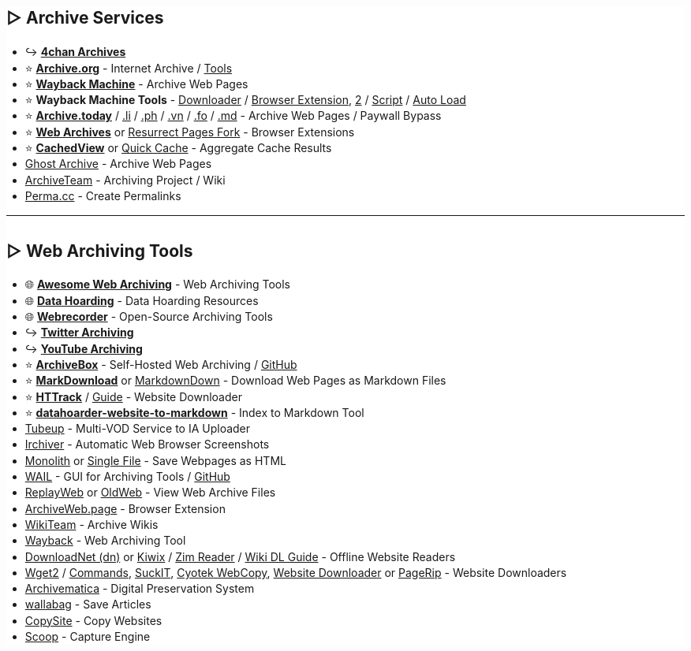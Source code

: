 ## ▷ Archive Services

* ↪️ **[4chan Archives](https://www.reddit.com/r/FREEMEDIAHECKYEAH/wiki/social-media#wiki_.25B7_4chan_archives)**
* ⭐ **[Archive.org](https://archive.org/)** - Internet Archive / [Tools](https://www.reddit.com/r/FREEMEDIAHECKYEAH/wiki/storage/#wiki_internet_archive_tools)
* ⭐ **[Wayback Machine](https://web.archive.org/)** - Archive Web Pages
* ⭐ **Wayback Machine Tools** - [Downloader](https://github.com/jsvine/waybackpack) / [Browser Extension](https://github.com/internetarchive/wayback-machine-webextension), [2](https://vegetableman.github.io/vandal/) / [Script](https://github.com/overcast07/wayback-machine-spn-scripts) / [Auto Load](https://gitlab.com/gkrishnaks/WaybackEverywhere-Firefox)
* ⭐ **[Archive.today](https://archive.is/)** / [.li](https://archive.li/) / [.ph](https://archive.ph/) / [.vn](https://archive.vn/) / [.fo](https://archive.fo/) / [.md](https://archive.md/) - Archive Web Pages / Paywall Bypass
* ⭐ **[Web Archives](https://github.com/dessant/web-archives)** or [Resurrect Pages Fork](https://github.com/Albirew/resurrect-pages-isup-edition) - Browser Extensions
* ⭐ **[CachedView](https://cachedview.nl/)** or [Quick Cache](https://cybdetective.com/quickcacheandarhivesearch.html) - Aggregate Cache Results
* [Ghost Archive](https://ghostarchive.org/) - Archive Web Pages
* [ArchiveTeam](https://wiki.archiveteam.org/index.php/Main_Page) - Archiving Project / Wiki
* [Perma.cc](https://perma.cc/) - Create Permalinks

***

## ▷ Web Archiving Tools

* 🌐 **[Awesome Web Archiving](https://github.com/iipc/awesome-web-archiving)** - Web Archiving Tools
* 🌐 **[Data Hoarding](https://datahoarding.org/resources.html)** - Data Hoarding Resources
* 🌐 **[Webrecorder](https://webrecorder.net/)** - Open-Source Archiving Tools
* ↪️ **[Twitter Archiving](https://www.reddit.com/r/FREEMEDIAHECKYEAH/wiki/social-media/#wiki_.25B7_twitter.2Fx_archiving)**
* ↪️ **[YouTube Archiving](https://www.reddit.com/r/FREEMEDIAHECKYEAH/wiki/social-media/#wiki_.25B7_youtube_archiving)**
* ⭐ **[ArchiveBox](https://archivebox.io)** - Self-Hosted Web Archiving / [GitHub](https://github.com/archivebox/archivebox)
* ⭐ **[MarkDownload](https://github.com/deathau/markdownload)** or [MarkdownDown](https://markdowndown.vercel.app/) - Download Web Pages as Markdown Files
* ⭐ **[HTTrack](https://www.httrack.com/)** / [Guide](https://rentry.co/cloneasite) - Website Downloader
* ⭐ **[datahoarder-website-to-markdown](https://github.com/evilsh3ll/datahoarder-website-to-markdown)** - Index to Markdown Tool
* [Tubeup](https://github.com/bibanon/tubeup) - Multi-VOD Service to IA Uploader
* [Irchiver](https://irchiver.com/) - Automatic Web Browser Screenshots
* [Monolith](https://github.com/Y2Z/monolith) or [Single File](https://addons.mozilla.org/en-US/firefox/addon/single-file) - Save Webpages as HTML
* [WAIL](https://matkelly.com/wail) - GUI for Archiving Tools / [GitHub](https://github.com/machawk1/wail)
* [ReplayWeb](https://replayweb.page/) or [OldWeb](https://oldweb.today/) - View Web Archive Files
* [ArchiveWeb.page](https://archiveweb.page/) - Browser Extension
* [WikiTeam](https://github.com/WikiTeam/wikiteam) - Archive Wikis
* [Wayback](https://github.com/wabarc/wayback) - Web Archiving Tool
* [DownloadNet (dn)](https://github.com/dosyago/dn) or [Kiwix](https://kiwix.org/en/) / [Zim Reader](https://zimit.kiwix.org/) / [Wiki DL Guide](https://practicalbetterments.com/download-all-of-wikipedia-on-your-phone/) - Offline Website Readers
* [Wget2](https://gitlab.com/gnuwget/wget2) / [Commands](https://www.whatismybrowser.com/developers/tools/wget-wizard/), [SuckIT](https://github.com/skallwar/suckit), [Cyotek WebCopy](https://www.cyotek.com/cyotek-webcopy), [Website Downloader](https://github.com/AhmadIbrahiim/Website-downloader) or [PageRip](https://webpagerip.com/) - Website Downloaders
* [Archivematica](https://www.archivematica.org/) - Digital Preservation System
* [wallabag](https://wallabag.org/) - Save Articles
* [CopySite](https://xdan.ru/copysite/) - Copy Websites
* [Scoop](https://github.com/harvard-lil/scoop) - Capture Engine